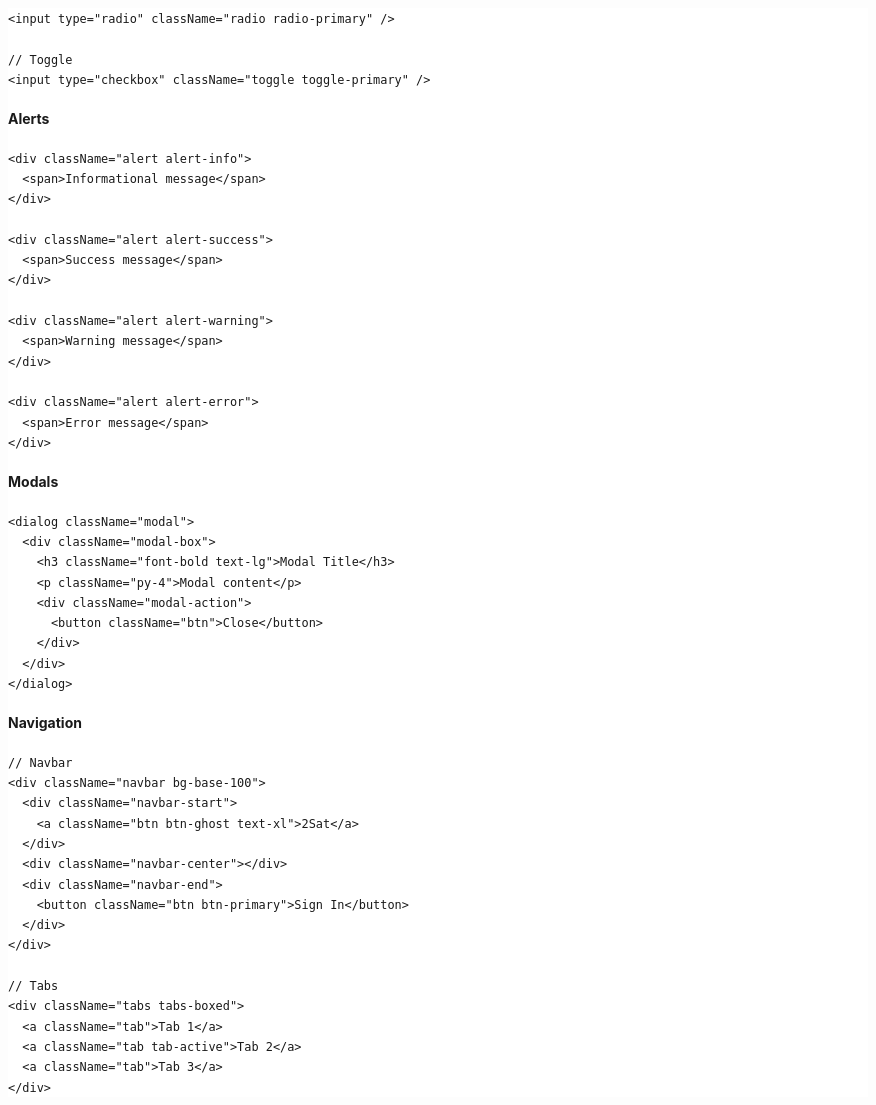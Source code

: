 ```tsx
<input type="radio" className="radio radio-primary" />

// Toggle
<input type="checkbox" className="toggle toggle-primary" />
```

#### Alerts

```tsx
<div className="alert alert-info">
  <span>Informational message</span>
</div>

<div className="alert alert-success">
  <span>Success message</span>
</div>

<div className="alert alert-warning">
  <span>Warning message</span>
</div>

<div className="alert alert-error">
  <span>Error message</span>
</div>
```

#### Modals

```tsx
<dialog className="modal">
  <div className="modal-box">
    <h3 className="font-bold text-lg">Modal Title</h3>
    <p className="py-4">Modal content</p>
    <div className="modal-action">
      <button className="btn">Close</button>
    </div>
  </div>
</dialog>
```

#### Navigation

```tsx
// Navbar
<div className="navbar bg-base-100">
  <div className="navbar-start">
    <a className="btn btn-ghost text-xl">2Sat</a>
  </div>
  <div className="navbar-center"></div>
  <div className="navbar-end">
    <button className="btn btn-primary">Sign In</button>
  </div>
</div>

// Tabs
<div className="tabs tabs-boxed">
  <a className="tab">Tab 1</a>
  <a className="tab tab-active">Tab 2</a>
  <a className="tab">Tab 3</a>
</div>
```
